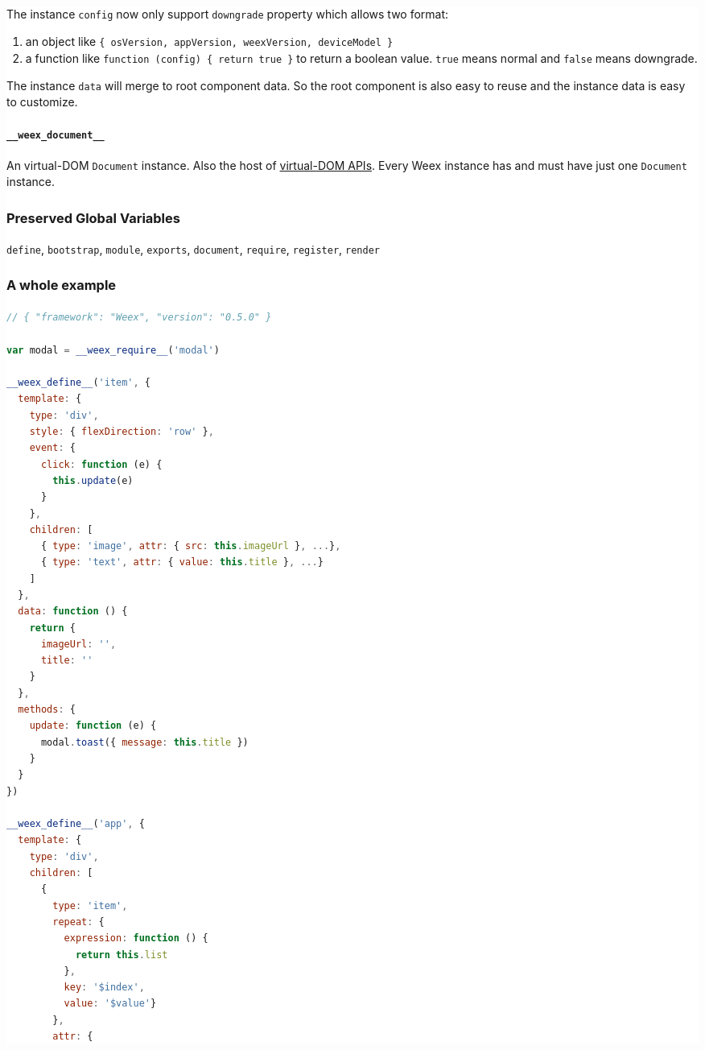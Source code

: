 The instance `config` now only support `downgrade` property which allows two format:

1. an object like `{ osVersion, appVersion, weexVersion, deviceModel }`
2. a function like `function (config) { return true }` to return a boolean value. `true` means normal and `false` means downgrade.

The instance `data` will merge to root component data. So the root component is also easy to reuse and the instance data is easy to customize.

#### `__weex_document__`

An virtual-DOM `Document` instance. Also the host of [virtual-DOM APIs](./virtual-dom-apis.html). Every Weex instance has and must have just one `Document` instance.

### Preserved Global Variables

`define`, `bootstrap`, `module`, `exports`, `document`, `require`, `register`, `render`

### A whole example

```javascript
// { "framework": "Weex", "version": "0.5.0" }

var modal = __weex_require__('modal')

__weex_define__('item', {
  template: {
    type: 'div',
    style: { flexDirection: 'row' },
    event: {
      click: function (e) {
        this.update(e)
      }
    },
    children: [
      { type: 'image', attr: { src: this.imageUrl }, ...},
      { type: 'text', attr: { value: this.title }, ...}
    ]
  },
  data: function () {
    return {
      imageUrl: '',
      title: ''
    }
  },
  methods: {
    update: function (e) {
      modal.toast({ message: this.title })
    }
  }
})

__weex_define__('app', {
  template: {
    type: 'div',
    children: [
      {
        type: 'item',
        repeat: {
          expression: function () {
            return this.list
          },
          key: '$index',
          value: '$value'}
        },
        attr: {
```